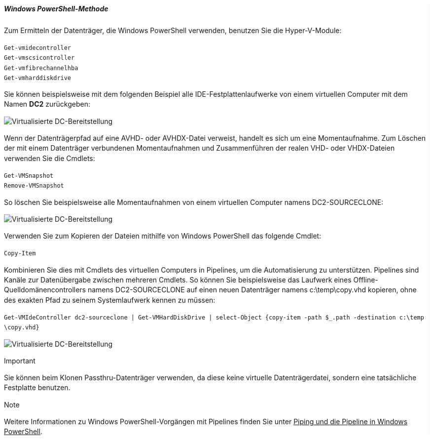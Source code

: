 ##### <a name="windows-powershell-method"></a>Windows PowerShell-Methode
Zum Ermitteln der Datenträger, die Windows PowerShell verwenden, benutzen Sie die Hyper-V-Module:

```
Get-vmidecontroller
Get-vmscsicontroller
Get-vmfibrechannelhba
Get-vmharddiskdrive
```

Sie können beispielsweise mit dem folgenden Beispiel alle IDE-Festplattenlaufwerke von einem virtuellen Computer mit dem Namen **DC2** zurückgeben:

![Virtualisierte DC-Bereitstellung](media/Virtualized-Domain-Controller-Deployment-and-Configuration/ADDS_VDC_ReturnIDE.png)

Wenn der Datenträgerpfad auf eine AVHD- oder AVHDX-Datei verweist, handelt es sich um eine Momentaufnahme. Zum Löschen der mit einem Datenträger verbundenen Momentaufnahmen und Zusammenführen der realen VHD- oder VHDX-Dateien verwenden Sie die Cmdlets:

```
Get-VMSnapshot
Remove-VMSnapshot
```

So löschen Sie beispielsweise alle Momentaufnahmen von einem virtuellen Computer namens DC2-SOURCECLONE:

![Virtualisierte DC-Bereitstellung](media/Virtualized-Domain-Controller-Deployment-and-Configuration/ADDS_VDC_DelSnapshots.png)

Verwenden Sie zum Kopieren der Dateien mithilfe von Windows PowerShell das folgende Cmdlet:

```
Copy-Item
```

Kombinieren Sie dies mit Cmdlets des virtuellen Computers in Pipelines, um die Automatisierung zu unterstützen. Pipelines sind Kanäle zur Datenübergabe zwischen mehreren Cmdlets. So können Sie beispielsweise das Laufwerk eines Offline-Quelldomänencontrollers namens DC2-SOURCECLONE auf einen neuen Datenträger namens c:\temp\copy.vhd kopieren, ohne des exakten Pfad zu seinem Systemlaufwerk kennen zu müssen:

```
Get-VMIdeController dc2-sourceclone | Get-VMHardDiskDrive | select-Object {copy-item -path $_.path -destination c:\temp\copy.vhd}
```

![Virtualisierte DC-Bereitstellung](media/Virtualized-Domain-Controller-Deployment-and-Configuration/ADDS_VDC_PSCopyDrive.png)

> [!IMPORTANT]
> Sie können beim Klonen Passthru-Datenträger verwenden, da diese keine virtuelle Datenträgerdatei, sondern eine tatsächliche Festplatte benutzen.

> [!NOTE]
> Weitere Informationen zu Windows PowerShell-Vorgängen mit Pipelines finden Sie unter [Piping und die Pipeline in Windows PowerShell](/previous-versions/windows/it-pro/windows-powershell-1.0/ee176927(v=technet.10)).
